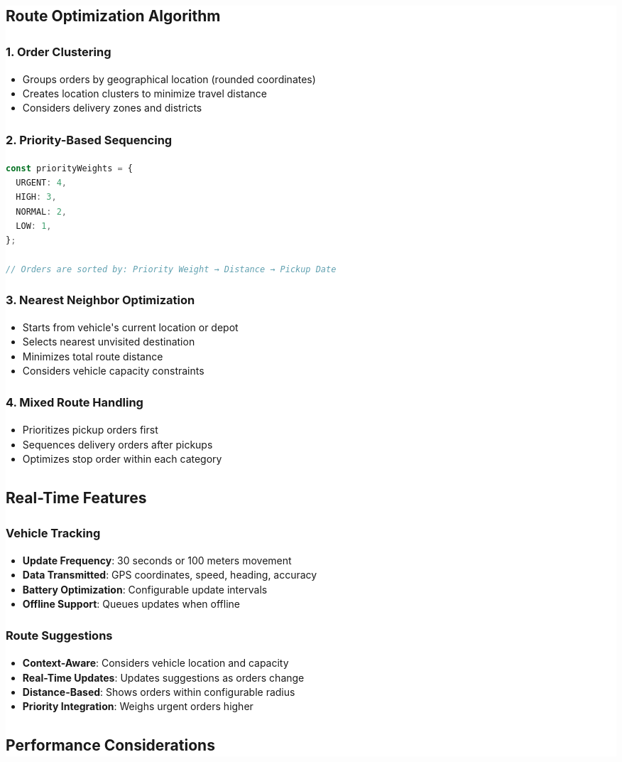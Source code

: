 ## Route Optimization Algorithm

### 1. Order Clustering

- Groups orders by geographical location (rounded coordinates)
- Creates location clusters to minimize travel distance
- Considers delivery zones and districts

### 2. Priority-Based Sequencing

```typescript
const priorityWeights = {
  URGENT: 4,
  HIGH: 3,
  NORMAL: 2,
  LOW: 1,
};

// Orders are sorted by: Priority Weight → Distance → Pickup Date
```

### 3. Nearest Neighbor Optimization

- Starts from vehicle's current location or depot
- Selects nearest unvisited destination
- Minimizes total route distance
- Considers vehicle capacity constraints

### 4. Mixed Route Handling

- Prioritizes pickup orders first
- Sequences delivery orders after pickups
- Optimizes stop order within each category

## Real-Time Features

### Vehicle Tracking

- **Update Frequency**: 30 seconds or 100 meters movement
- **Data Transmitted**: GPS coordinates, speed, heading, accuracy
- **Battery Optimization**: Configurable update intervals
- **Offline Support**: Queues updates when offline

### Route Suggestions

- **Context-Aware**: Considers vehicle location and capacity
- **Real-Time Updates**: Updates suggestions as orders change
- **Distance-Based**: Shows orders within configurable radius
- **Priority Integration**: Weighs urgent orders higher

## Performance Considerations
